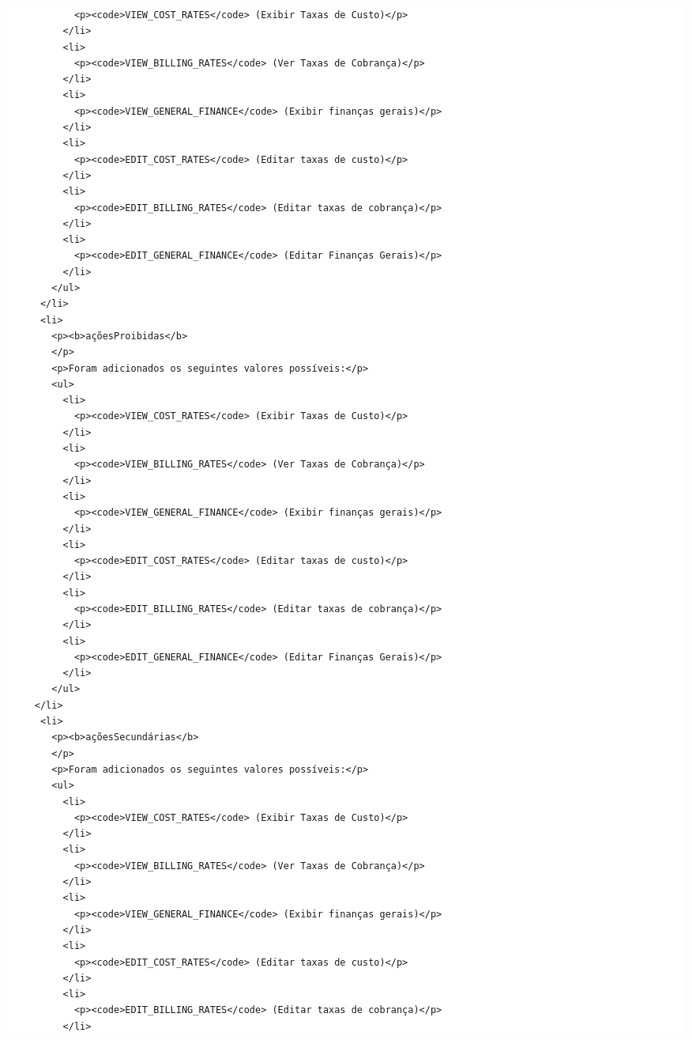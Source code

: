                 <p><code>VIEW_COST_RATES</code> (Exibir Taxas de Custo)</p>
              </li>
              <li>
                <p><code>VIEW_BILLING_RATES</code> (Ver Taxas de Cobrança)</p>
              </li>
              <li>
                <p><code>VIEW_GENERAL_FINANCE</code> (Exibir finanças gerais)</p>
              </li>
              <li>
                <p><code>EDIT_COST_RATES</code> (Editar taxas de custo)</p>
              </li>
              <li>
                <p><code>EDIT_BILLING_RATES</code> (Editar taxas de cobrança)</p>
              </li>
              <li>
                <p><code>EDIT_GENERAL_FINANCE</code> (Editar Finanças Gerais)</p>
              </li>
            </ul>
          </li>
          <li>
            <p><b>açõesProibidas</b>
            </p>
            <p>Foram adicionados os seguintes valores possíveis:</p>
            <ul>
              <li>
                <p><code>VIEW_COST_RATES</code> (Exibir Taxas de Custo)</p>
              </li>
              <li>
                <p><code>VIEW_BILLING_RATES</code> (Ver Taxas de Cobrança)</p>
              </li>
              <li>
                <p><code>VIEW_GENERAL_FINANCE</code> (Exibir finanças gerais)</p>
              </li>
              <li>
                <p><code>EDIT_COST_RATES</code> (Editar taxas de custo)</p>
              </li>
              <li>
                <p><code>EDIT_BILLING_RATES</code> (Editar taxas de cobrança)</p>
              </li>
              <li>
                <p><code>EDIT_GENERAL_FINANCE</code> (Editar Finanças Gerais)</p>
              </li>
            </ul>
         </li>
          <li>
            <p><b>açõesSecundárias</b>
            </p>
            <p>Foram adicionados os seguintes valores possíveis:</p>
            <ul>
              <li>
                <p><code>VIEW_COST_RATES</code> (Exibir Taxas de Custo)</p>
              </li>
              <li>
                <p><code>VIEW_BILLING_RATES</code> (Ver Taxas de Cobrança)</p>
              </li>
              <li>
                <p><code>VIEW_GENERAL_FINANCE</code> (Exibir finanças gerais)</p>
              </li>
              <li>
                <p><code>EDIT_COST_RATES</code> (Editar taxas de custo)</p>
              </li>
              <li>
                <p><code>EDIT_BILLING_RATES</code> (Editar taxas de cobrança)</p>
              </li>
